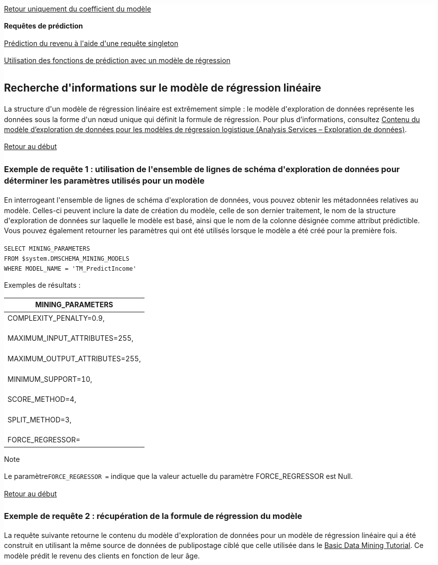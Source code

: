  [Retour uniquement du coefficient du modèle](#bkmk_Query3)  
  
 **Requêtes de prédiction**  
  
 [Prédiction du revenu à l'aide d'une requête singleton](#bkmk_Query4)  
  
 [Utilisation des fonctions de prédiction avec un modèle de régression](#bkmk_Query5)  
  
##  <a name="finding-information-about-the-linear-regression-model"></a><a name="bkmk_top"></a> Recherche d'informations sur le modèle de régression linéaire  
 La structure d'un modèle de régression linéaire est extrêmement simple : le modèle d'exploration de données représente les données sous la forme d'un nœud unique qui définit la formule de régression. Pour plus d’informations, consultez [Contenu du modèle d’exploration de données pour les modèles de régression logistique &#40;Analysis Services – Exploration de données&#41;](mining-model-content-for-logistic-regression-models.md).  
  
 [Retour au début](#bkmk_top)  
  
###  <a name="sample-query-1-using-the-data-mining-schema-rowset-to-determine-parameters-used-for-a-model"></a><a name="bkmk_Query1"></a> Exemple de requête 1 : utilisation de l'ensemble de lignes de schéma d'exploration de données pour déterminer les paramètres utilisés pour un modèle  
 En interrogeant l'ensemble de lignes de schéma d'exploration de données, vous pouvez obtenir les métadonnées relatives au modèle. Celles-ci peuvent inclure la date de création du modèle, celle de son dernier traitement, le nom de la structure d'exploration de données sur laquelle le modèle est basé, ainsi que le nom de la colonne désignée comme attribut prédictible. Vous pouvez également retourner les paramètres qui ont été utilisés lorsque le modèle a été créé pour la première fois.  
  
```  
SELECT MINING_PARAMETERS   
FROM $system.DMSCHEMA_MINING_MODELS  
WHERE MODEL_NAME = 'TM_PredictIncome'  
```  
  
 Exemples de résultats :  
  
|MINING_PARAMETERS|  
|------------------------|  
|COMPLEXITY_PENALTY=0.9,<br /><br /> MAXIMUM_INPUT_ATTRIBUTES=255,<br /><br /> MAXIMUM_OUTPUT_ATTRIBUTES=255,<br /><br /> MINIMUM_SUPPORT=10,<br /><br /> SCORE_METHOD=4,<br /><br /> SPLIT_METHOD=3,<br /><br /> FORCE_REGRESSOR=|  
  
> [!NOTE]  
>  Le paramètre`FORCE_REGRESSOR =` indique que la valeur actuelle du paramètre FORCE_REGRESSOR est Null.  
  
 [Retour au début](#bkmk_top)  
  
###  <a name="sample-query-2-retrieving-the-regression-formula-for-the-model"></a><a name="bkmk_Query2"></a> Exemple de requête 2 : récupération de la formule de régression du modèle  
 La requête suivante retourne le contenu du modèle d'exploration de données pour un modèle de régression linéaire qui a été construit en utilisant la même source de données de publipostage ciblé que celle utilisée dans le [Basic Data Mining Tutorial](../../tutorials/basic-data-mining-tutorial.md). Ce modèle prédit le revenu des clients en fonction de leur âge.  
  